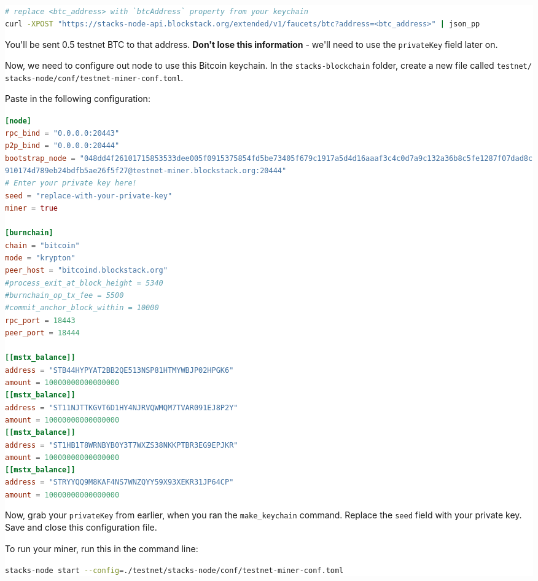 ```bash
# replace <btc_address> with `btcAddress` property from your keychain
curl -XPOST "https://stacks-node-api.blockstack.org/extended/v1/faucets/btc?address=<btc_address>" | json_pp
```

You'll be sent 0.5 testnet BTC to that address. **Don't lose this information** - we'll need to use the `privateKey` field later on.

Now, we need to configure out node to use this Bitcoin keychain. In the `stacks-blockchain` folder, create a new file called `testnet/stacks-node/conf/testnet-miner-conf.toml`.

Paste in the following configuration:

```toml
[node]
rpc_bind = "0.0.0.0:20443"
p2p_bind = "0.0.0.0:20444"
bootstrap_node = "048dd4f26101715853533dee005f0915375854fd5be73405f679c1917a5d4d16aaaf3c4c0d7a9c132a36b8c5fe1287f07dad8c910174d789eb24bdfb5ae26f5f27@testnet-miner.blockstack.org:20444"
# Enter your private key here!
seed = "replace-with-your-private-key"
miner = true

[burnchain]
chain = "bitcoin"
mode = "krypton"
peer_host = "bitcoind.blockstack.org"
#process_exit_at_block_height = 5340
#burnchain_op_tx_fee = 5500
#commit_anchor_block_within = 10000
rpc_port = 18443
peer_port = 18444

[[mstx_balance]]
address = "STB44HYPYAT2BB2QE513NSP81HTMYWBJP02HPGK6"
amount = 10000000000000000
[[mstx_balance]]
address = "ST11NJTTKGVT6D1HY4NJRVQWMQM7TVAR091EJ8P2Y"
amount = 10000000000000000
[[mstx_balance]]
address = "ST1HB1T8WRNBYB0Y3T7WXZS38NKKPTBR3EG9EPJKR"
amount = 10000000000000000
[[mstx_balance]]
address = "STRYYQQ9M8KAF4NS7WNZQYY59X93XEKR31JP64CP"
amount = 10000000000000000
```

Now, grab your `privateKey` from earlier, when you ran the `make_keychain` command. Replace the `seed` field with your private key. Save and close this configuration file.

To run your miner, run this in the command line:

```bash
stacks-node start --config=./testnet/stacks-node/conf/testnet-miner-conf.toml
```
